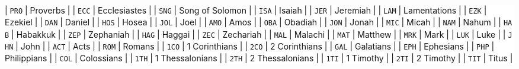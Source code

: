| `PRO` | Proverbs |
| `ECC` | Ecclesiastes |
| `SNG` | Song of Solomon |
| `ISA` | Isaiah |
| `JER` | Jeremiah |
| `LAM` | Lamentations |
| `EZK` | Ezekiel |
| `DAN` | Daniel |
| `HOS` | Hosea |
| `JOL` | Joel |
| `AMO` | Amos |
| `OBA` | Obadiah |
| `JON` | Jonah |
| `MIC` | Micah |
| `NAM` | Nahum |
| `HAB` | Habakkuk |
| `ZEP` | Zephaniah |
| `HAG` | Haggai |
| `ZEC` | Zechariah |
| `MAL` | Malachi |
| `MAT` | Matthew |
| `MRK` | Mark |
| `LUK` | Luke |
| `JHN` | John |
| `ACT` | Acts |
| `ROM` | Romans |
| `1CO` | 1 Corinthians |
| `2CO` | 2 Corinthians |
| `GAL` | Galatians |
| `EPH` | Ephesians |
| `PHP` | Philippians |
| `COL` | Colossians |
| `1TH` | 1 Thessalonians |
| `2TH` | 2 Thessalonians |
| `1TI` | 1 Timothy |
| `2TI` | 2 Timothy |
| `TIT` | Titus |
